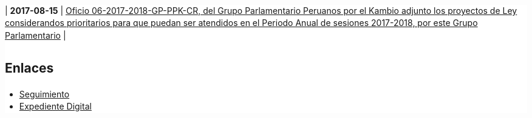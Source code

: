 | **2017-08-15** | [Oficio 06-2017-2018-GP-PPK-CR, del Grupo Parlamentario Peruanos por el Kambio adjunto los proyectos de Ley considerandos prioritarios para que puedan ser atendidos en el Periodo Anual de sesiones 2017-2018, por este Grupo Parlamentario](http://www.leyes.congreso.gob.pe/Documentos/2016_2021/Oficios/Grupos_Parlamentarios/OFICIO-06-2017-2018-GP-PPK-CR.pdf) |

## Enlaces 

- [Seguimiento](http://www2.congreso.gob.pe/Sicr/TraDocEstProc/CLProLey2016.nsf/f7fff46988ca05b1052578e100829cc7/77b0113b6494a81b052581af007f02fd?OpenDocument)
- [Expediente Digital](http://www2.congreso.gob.pe/Sicr/TraDocEstProc/CLProLey2016.nsf/f7fff46988ca05b1052578e100829cc7/77b0113b6494a81b052581af007f02fd?OpenDocument&Click=05257FB7005EB655.eb71d0cf91d8294e05256cdf006b5706/$Body/0.1C6C)
